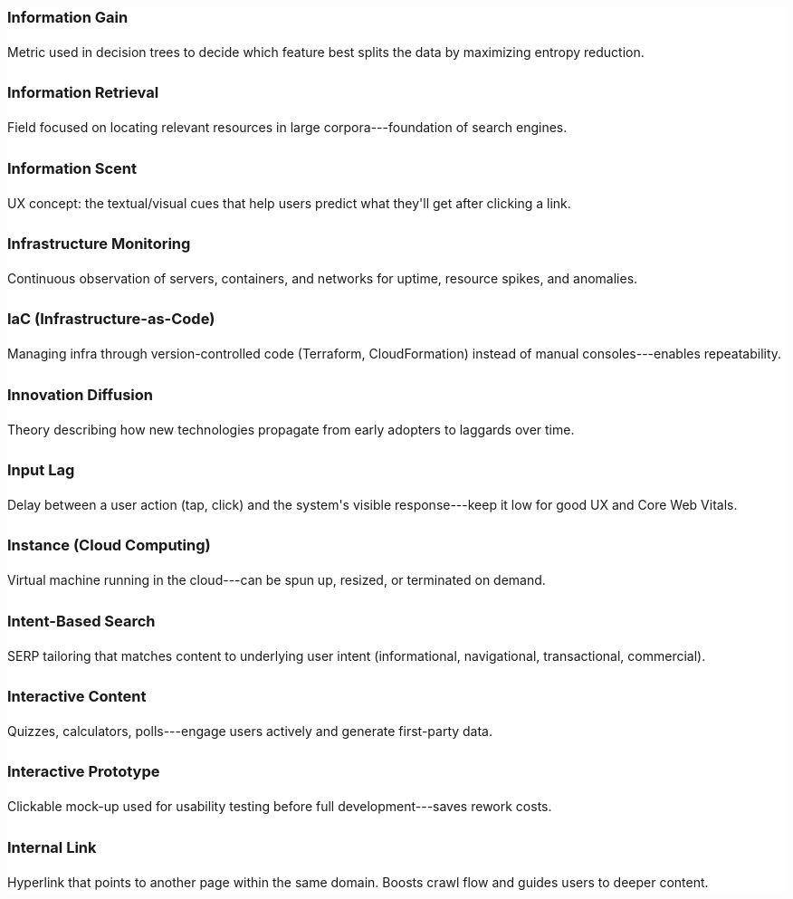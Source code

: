 ### Information Gain

Metric used in decision trees to decide which feature best splits the data by maximizing entropy reduction.

### Information Retrieval

Field focused on locating relevant resources in large corpora---foundation of search engines.

### Information Scent

UX concept: the textual/visual cues that help users predict what they'll get after clicking a link.

### Infrastructure Monitoring

Continuous observation of servers, containers, and networks for uptime, resource spikes, and anomalies.

### IaC (Infrastructure-as-Code)

Managing infra through version-controlled code (Terraform, CloudFormation) instead of manual consoles---enables repeatability.

### Innovation Diffusion

Theory describing how new technologies propagate from early adopters to laggards over time.

### Input Lag

Delay between a user action (tap, click) and the system's visible response---keep it low for good UX and Core Web Vitals.

### Instance (Cloud Computing)

Virtual machine running in the cloud---can be spun up, resized, or terminated on demand.

### Intent-Based Search

SERP tailoring that matches content to underlying user intent (informational, navigational, transactional, commercial).

### Interactive Content

Quizzes, calculators, polls---engage users actively and generate first-party data.

### Interactive Prototype

Clickable mock-up used for usability testing before full development---saves rework costs.

### Internal Link

Hyperlink that points to another page within the same domain. Boosts crawl flow and guides users to deeper content.
